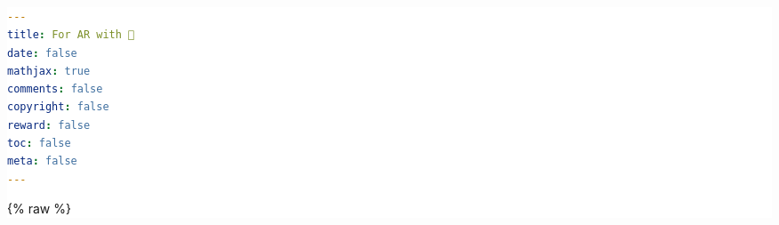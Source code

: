```yaml
---
title: For AR with 💛     
date: false
mathjax: true
comments: false
copyright: false
reward: false
toc: false
meta: false
---
```


{% raw %}

<script type="text/javascript">

var before = document.getElementById("bullseye").innerHTML; 
var after = before.replace("data-zoomable", "");
document.getElementById("bullseye").innerHTML = after;

</script>

<style>

#bullseye{
position: float;
Line-height: 0px;
border-radius: 20px;
width: 100%;
height: 100%;
box-shadow: 0px 2px 15px 2px #888888;
}

#normal{
position: float;
width: 100%;
height: 100%;
Line-height: 0px;
border-radius: 20px;
box-shadow: 0px 2px 15px 2px #888888;
}

h1.MDQxMm.ng-tns-c1-1.ng-star-inserted{  
    display: none;
       }
h1.Mjc0NW{  
    display: none;
       }       
         
       
p.MmQ4Zj.NzBlYj {
    display: none;
    }  
           
div.NjVjMD.ng-tns-c1-1.ng-star-inserted {  
    display: none;
       }  
       


div.N2JlND.ng-trigger.ng-trigger-rotateVertical{
    display: none;
    }  
 
.ZDg0Nz{
background-color: #f3f6f7;
} 

.MmQ3Mj{
background-color: #f3f6f7;